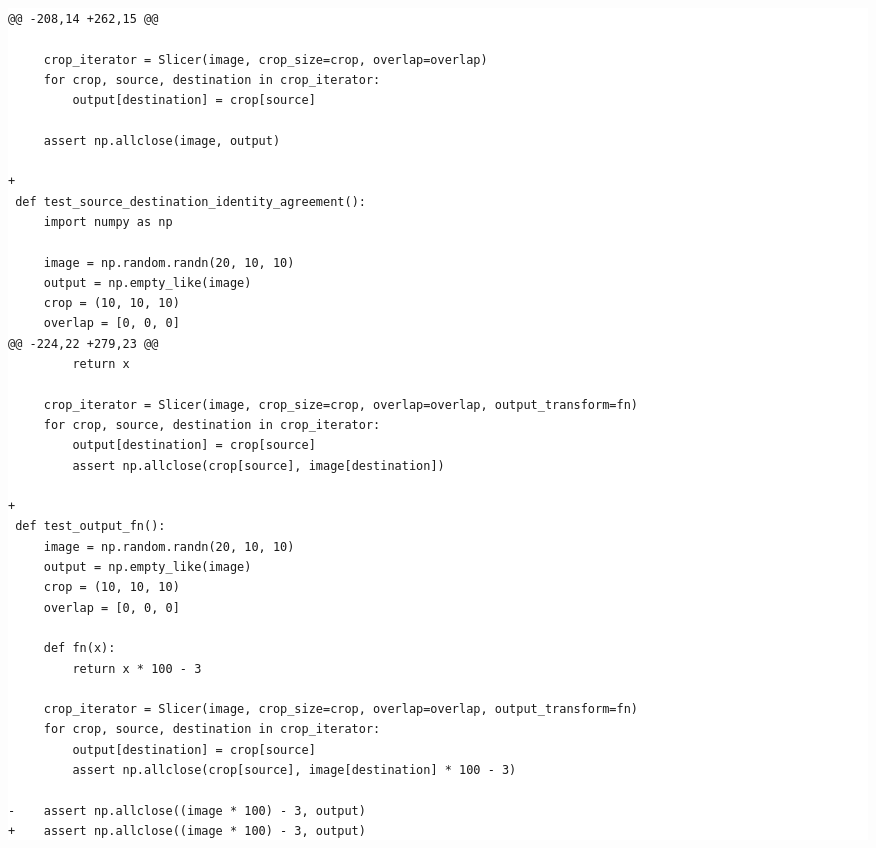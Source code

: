 ```
@@ -208,14 +262,15 @@
 
     crop_iterator = Slicer(image, crop_size=crop, overlap=overlap)
     for crop, source, destination in crop_iterator:
         output[destination] = crop[source]
 
     assert np.allclose(image, output)
 
+
 def test_source_destination_identity_agreement():
     import numpy as np
 
     image = np.random.randn(20, 10, 10)
     output = np.empty_like(image)
     crop = (10, 10, 10)
     overlap = [0, 0, 0]
@@ -224,22 +279,23 @@
         return x
 
     crop_iterator = Slicer(image, crop_size=crop, overlap=overlap, output_transform=fn)
     for crop, source, destination in crop_iterator:
         output[destination] = crop[source]
         assert np.allclose(crop[source], image[destination])
 
+
 def test_output_fn():
     image = np.random.randn(20, 10, 10)
     output = np.empty_like(image)
     crop = (10, 10, 10)
     overlap = [0, 0, 0]
 
     def fn(x):
         return x * 100 - 3
 
     crop_iterator = Slicer(image, crop_size=crop, overlap=overlap, output_transform=fn)
     for crop, source, destination in crop_iterator:
         output[destination] = crop[source]
         assert np.allclose(crop[source], image[destination] * 100 - 3)
 
-    assert np.allclose((image * 100) - 3, output)
+    assert np.allclose((image * 100) - 3, output)
```

